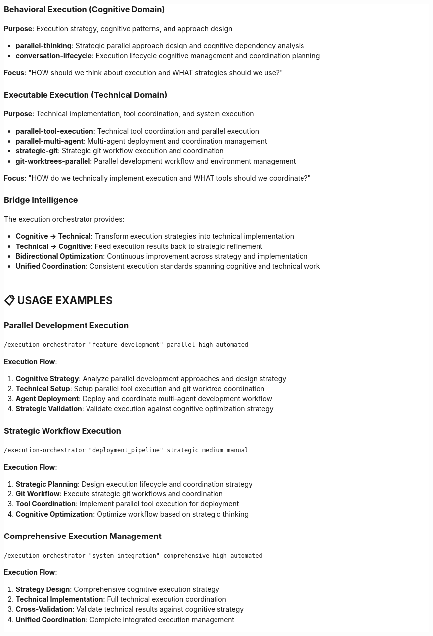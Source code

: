 ### **Behavioral Execution (Cognitive Domain)**
**Purpose**: Execution strategy, cognitive patterns, and approach design
- **parallel-thinking**: Strategic parallel approach design and cognitive dependency analysis
- **conversation-lifecycle**: Execution lifecycle cognitive management and coordination planning

**Focus**: "HOW should we think about execution and WHAT strategies should we use?"

### **Executable Execution (Technical Domain)**  
**Purpose**: Technical implementation, tool coordination, and system execution
- **parallel-tool-execution**: Technical tool coordination and parallel execution
- **parallel-multi-agent**: Multi-agent deployment and coordination management
- **strategic-git**: Strategic git workflow execution and coordination
- **git-worktrees-parallel**: Parallel development workflow and environment management

**Focus**: "HOW do we technically implement execution and WHAT tools should we coordinate?"

### **Bridge Intelligence**
The execution orchestrator provides:
- **Cognitive → Technical**: Transform execution strategies into technical implementation
- **Technical → Cognitive**: Feed execution results back to strategic refinement
- **Bidirectional Optimization**: Continuous improvement across strategy and implementation
- **Unified Coordination**: Consistent execution standards spanning cognitive and technical work

---

## 📋 **USAGE EXAMPLES**

### **Parallel Development Execution**
```
/execution-orchestrator "feature_development" parallel high automated
```
**Execution Flow**:
1. **Cognitive Strategy**: Analyze parallel development approaches and design strategy
2. **Technical Setup**: Setup parallel tool execution and git worktree coordination
3. **Agent Deployment**: Deploy and coordinate multi-agent development workflow
4. **Strategic Validation**: Validate execution against cognitive optimization strategy

### **Strategic Workflow Execution**
```
/execution-orchestrator "deployment_pipeline" strategic medium manual
```
**Execution Flow**:
1. **Strategic Planning**: Design execution lifecycle and coordination strategy
2. **Git Workflow**: Execute strategic git workflows and coordination
3. **Tool Coordination**: Implement parallel tool execution for deployment
4. **Cognitive Optimization**: Optimize workflow based on strategic thinking

### **Comprehensive Execution Management**
```
/execution-orchestrator "system_integration" comprehensive high automated
```
**Execution Flow**:
1. **Strategy Design**: Comprehensive cognitive execution strategy
2. **Technical Implementation**: Full technical execution coordination
3. **Cross-Validation**: Validate technical results against cognitive strategy
4. **Unified Coordination**: Complete integrated execution management

---